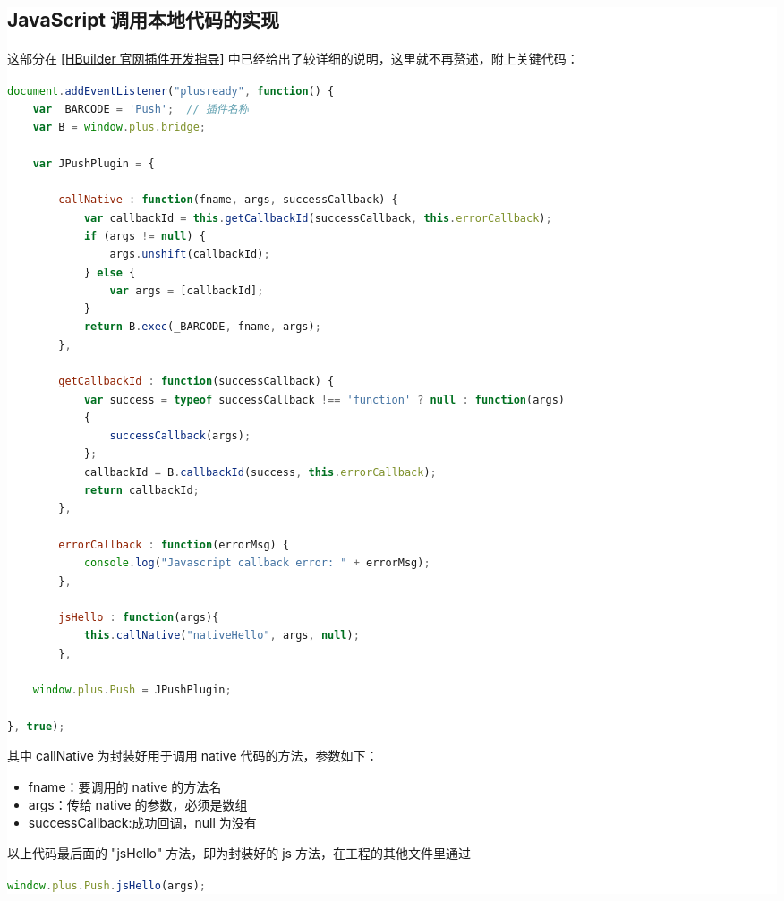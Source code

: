 
## JavaScript 调用本地代码的实现
这部分在  [[HBuilder 官网插件开发指导]](http://ask.dcloud.net.cn/docs/#http://ask.dcloud.net.cn/article/67) 中已经给出了较详细的说明，这里就不再赘述，附上关键代码：

```javascript
document.addEventListener("plusready", function() {
	var _BARCODE = 'Push';	// 插件名称
	var B = window.plus.bridge;
    
	var JPushPlugin = {

		callNative : function(fname, args, successCallback) {
			var callbackId = this.getCallbackId(successCallback, this.errorCallback);
			if (args != null) {
				args.unshift(callbackId);
			} else {
				var args = [callbackId];
			}
			return B.exec(_BARCODE, fname, args);
		},
		
		getCallbackId : function(successCallback) {
			var success = typeof successCallback !== 'function' ? null : function(args) 
			{
				successCallback(args);
			};
			callbackId = B.callbackId(success, this.errorCallback);
			return callbackId;
		},
		
		errorCallback : function(errorMsg) {
			console.log("Javascript callback error: " + errorMsg);
		},
			
		jsHello : function(args){
			this.callNative("nativeHello", args, null);
		},
		
    window.plus.Push = JPushPlugin;
    
}, true);
```
其中 callNative 为封装好用于调用 native 代码的方法，参数如下：

- fname：要调用的 native 的方法名
- args：传给 native 的参数，必须是数组
- successCallback:成功回调，null 为没有

以上代码最后面的 "jsHello" 方法，即为封装好的 js 方法，在工程的其他文件里通过 

```javascript
window.plus.Push.jsHello(args);
```

